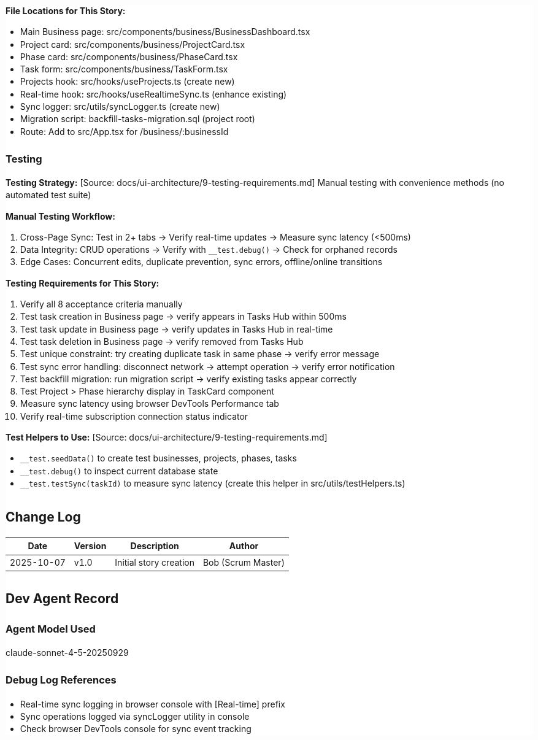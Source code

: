 **File Locations for This Story:**
- Main Business page: src/components/business/BusinessDashboard.tsx
- Project card: src/components/business/ProjectCard.tsx
- Phase card: src/components/business/PhaseCard.tsx
- Task form: src/components/business/TaskForm.tsx
- Projects hook: src/hooks/useProjects.ts (create new)
- Real-time hook: src/hooks/useRealtimeSync.ts (enhance existing)
- Sync logger: src/utils/syncLogger.ts (create new)
- Migration script: backfill-tasks-migration.sql (project root)
- Route: Add to src/App.tsx for /business/:businessId

### Testing

**Testing Strategy:** [Source: docs/ui-architecture/9-testing-requirements.md]
Manual testing with convenience methods (no automated test suite)

**Manual Testing Workflow:**
1. Cross-Page Sync: Test in 2+ tabs → Verify real-time updates → Measure sync latency (<500ms)
2. Data Integrity: CRUD operations → Verify with `__test.debug()` → Check for orphaned records
3. Edge Cases: Concurrent edits, duplicate prevention, sync errors, offline/online transitions

**Testing Requirements for This Story:**
1. Verify all 8 acceptance criteria manually
2. Test task creation in Business page → verify appears in Tasks Hub within 500ms
3. Test task update in Business page → verify updates in Tasks Hub in real-time
4. Test task deletion in Business page → verify removed from Tasks Hub
5. Test unique constraint: try creating duplicate task in same phase → verify error message
6. Test sync error handling: disconnect network → attempt operation → verify error notification
7. Test backfill migration: run migration script → verify existing tasks appear correctly
8. Test Project > Phase hierarchy display in TaskCard component
9. Measure sync latency using browser DevTools Performance tab
10. Verify real-time subscription connection status indicator

**Test Helpers to Use:** [Source: docs/ui-architecture/9-testing-requirements.md]
- `__test.seedData()` to create test businesses, projects, phases, tasks
- `__test.debug()` to inspect current database state
- `__test.testSync(taskId)` to measure sync latency (create this helper in src/utils/testHelpers.ts)

## Change Log
| Date | Version | Description | Author |
|------|---------|-------------|--------|
| 2025-10-07 | v1.0 | Initial story creation | Bob (Scrum Master) |

## Dev Agent Record

### Agent Model Used
claude-sonnet-4-5-20250929

### Debug Log References
- Real-time sync logging in browser console with [Real-time] prefix
- Sync operations logged via syncLogger utility in console
- Check browser DevTools console for sync event tracking
